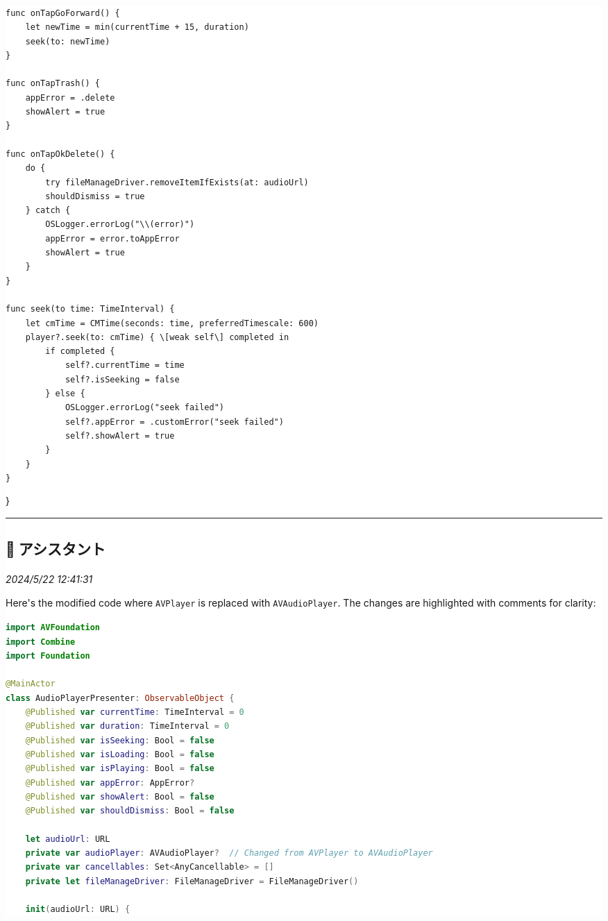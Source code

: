     func onTapGoForward() {
        let newTime = min(currentTime + 15, duration)
        seek(to: newTime)
    }

    func onTapTrash() {
        appError = .delete
        showAlert = true
    }

    func onTapOkDelete() {
        do {
            try fileManageDriver.removeItemIfExists(at: audioUrl)
            shouldDismiss = true
        } catch {
            OSLogger.errorLog("\\(error)")
            appError = error.toAppError
            showAlert = true
        }
    }

    func seek(to time: TimeInterval) {
        let cmTime = CMTime(seconds: time, preferredTimescale: 600)
        player?.seek(to: cmTime) { \[weak self\] completed in
            if completed {
                self?.currentTime = time
                self?.isSeeking = false
            } else {
                OSLogger.errorLog("seek failed")
                self?.appError = .customError("seek failed")
                self?.showAlert = true
            }
        }
    }
}

---

## 🤖 アシスタント
*2024/5/22 12:41:31*

Here's the modified code where `AVPlayer` is replaced with `AVAudioPlayer`. The changes are highlighted with comments for clarity:

```swift
import AVFoundation
import Combine
import Foundation

@MainActor
class AudioPlayerPresenter: ObservableObject {
    @Published var currentTime: TimeInterval = 0
    @Published var duration: TimeInterval = 0
    @Published var isSeeking: Bool = false
    @Published var isLoading: Bool = false
    @Published var isPlaying: Bool = false
    @Published var appError: AppError?
    @Published var showAlert: Bool = false
    @Published var shouldDismiss: Bool = false

    let audioUrl: URL
    private var audioPlayer: AVAudioPlayer?  // Changed from AVPlayer to AVAudioPlayer
    private var cancellables: Set<AnyCancellable> = []
    private let fileManageDriver: FileManageDriver = FileManageDriver()

    init(audioUrl: URL) {
```